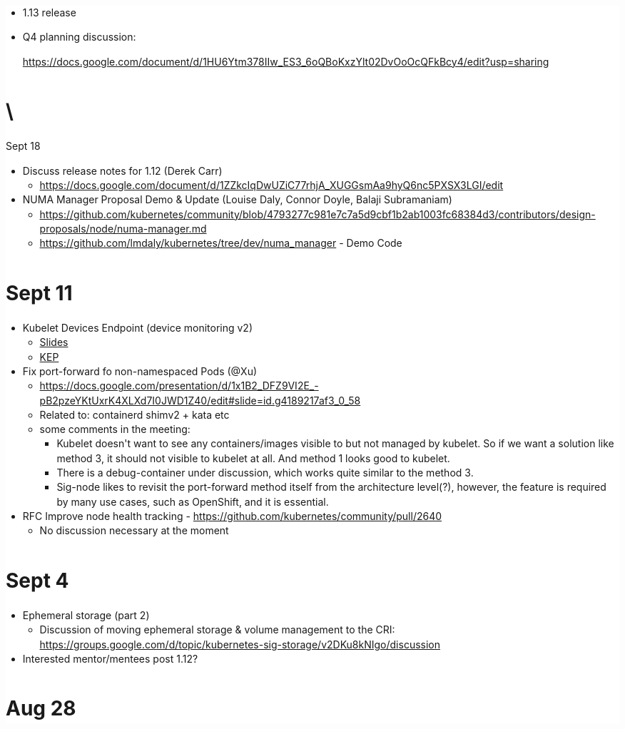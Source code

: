 

*   1.13 release
*   Q4 planning discussion:

    https://docs.google.com/document/d/1HU6Ytm378IIw_ES3_6oQBoKxzYlt02DvOoOcQFkBcy4/edit?usp=sharing



#  \
Sept 18



*   Discuss release notes for 1.12 (Derek Carr)
    *   https://docs.google.com/document/d/1ZZkcIqDwUZiC77rhjA_XUGGsmAa9hyQ6nc5PXSX3LGI/edit
*   NUMA Manager Proposal Demo & Update (Louise Daly, Connor Doyle, Balaji Subramaniam)
    *   https://github.com/kubernetes/community/blob/4793277c981e7c7a5d9cbf1b2ab1003fc68384d3/contributors/design-proposals/node/numa-manager.md
    *   https://github.com/lmdaly/kubernetes/tree/dev/numa_manager - Demo Code


# Sept 11



*   Kubelet Devices Endpoint (device monitoring v2)
    *   [Slides](https://docs.google.com/presentation/d/1xz-iHs8Ec6PqtZGzsmG1e68aLGCX576j_WRptd2114g/edit?usp=sharing)
    *   [KEP](https://github.com/kubernetes/community/pull/2454)
*   Fix port-forward fo non-namespaced Pods (@Xu)
    *   https://docs.google.com/presentation/d/1x1B2_DFZ9VI2E_-pB2pzeYKtUxrK4XLXd7I0JWD1Z40/edit#slide=id.g4189217af3_0_58
    *   Related to: containerd shimv2 + kata etc
    *   some comments in the meeting:
        *   Kubelet doesn't want to see any containers/images visible to but not managed by kubelet. So if we want a solution like method 3, it should not visible to kubelet at all. And method 1 looks good to kubelet.
        *   There is a debug-container under discussion, which works quite similar to the method 3.
        *   Sig-node likes to revisit the port-forward method itself from the architecture level(?), however, the feature is required by many use cases, such as OpenShift, and it is essential.
*   RFC Improve node health tracking - https://github.com/kubernetes/community/pull/2640
    *   No discussion necessary at the moment


# Sept 4



*   Ephemeral storage (part 2)
    *   Discussion of moving ephemeral storage & volume management to the CRI: \
https://groups.google.com/d/topic/kubernetes-sig-storage/v2DKu8kNIgo/discussion
*   Interested mentor/mentees post 1.12?


# Aug 28
